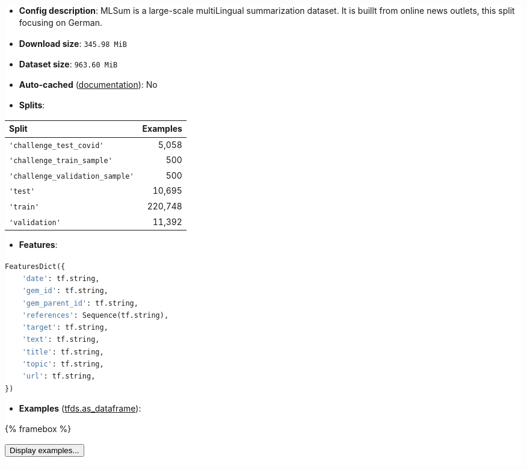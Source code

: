 *   **Config description**: MLSum is a large-scale multiLingual summarization
    dataset. It is buillt from online news outlets, this split focusing on
    German.

*   **Download size**: `345.98 MiB`

*   **Dataset size**: `963.60 MiB`

*   **Auto-cached**
    ([documentation](https://www.tensorflow.org/datasets/performances#auto-caching)):
    No

*   **Splits**:

Split                           | Examples
:------------------------------ | -------:
`'challenge_test_covid'`        | 5,058
`'challenge_train_sample'`      | 500
`'challenge_validation_sample'` | 500
`'test'`                        | 10,695
`'train'`                       | 220,748
`'validation'`                  | 11,392

*   **Features**:

```python
FeaturesDict({
    'date': tf.string,
    'gem_id': tf.string,
    'gem_parent_id': tf.string,
    'references': Sequence(tf.string),
    'target': tf.string,
    'text': tf.string,
    'title': tf.string,
    'topic': tf.string,
    'url': tf.string,
})
```

*   **Examples**
    ([tfds.as_dataframe](https://www.tensorflow.org/datasets/api_docs/python/tfds/as_dataframe)):



{% framebox %}

<button id="displaydataframe">Display examples...</button>
<div id="dataframecontent" style="overflow-x:auto"></div>
<script src="https://www.gstatic.com/external_hosted/jquery2.min.js"></script>
<script>
var url = "https://storage.googleapis.com/tfds-data/visualization/dataframe/gem-mlsum_de-1.1.0.html";
$(document).ready(() => {
  $("#displaydataframe").click((event) => {
    // Disable the button after clicking (dataframe loaded only once).
    $("#displaydataframe").prop("disabled", true);
